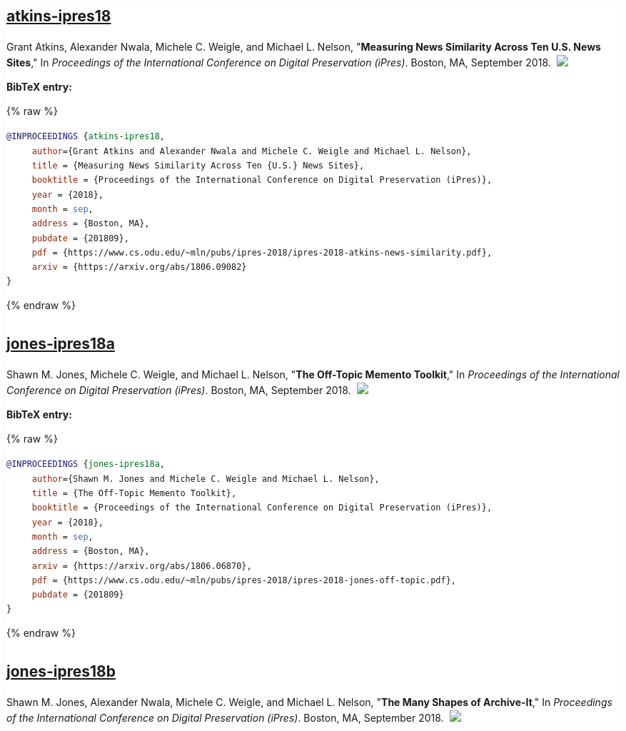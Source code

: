 ## [atkins-ipres18](#atkins-ipres18)

Grant Atkins, Alexander Nwala, Michele C. Weigle, and Michael L. Nelson, "**Measuring News Similarity Across Ten U.S. News Sites**," In *Proceedings of the International Conference on Digital Preservation (iPres)*. Boston, MA, September 2018. <a href='https://www.cs.odu.edu/~mln/pubs/ipres-2018/ipres-2018-atkins-news-similarity.pdf' target='_blank'><i class='fas fa-solid fa-file-pdf' style='color: {{ page.acrobat-color }}'></i></a> &nbsp;<a href='https://arxiv.org/abs/1806.09082' target='_blank' class='btn btn--mcwarxiv'><img src='../images/arxiv-logo-16px-high.png'/></a>

[](#atkins-ipres18Bib)
**BibTeX entry:**

{% raw %}

```bibtex
@INPROCEEDINGS {atkins-ipres18,
     author={Grant Atkins and Alexander Nwala and Michele C. Weigle and Michael L. Nelson},
     title = {Measuring News Similarity Across Ten {U.S.} News Sites},
     booktitle = {Proceedings of the International Conference on Digital Preservation (iPres)},
     year = {2018},
     month = sep,
     address = {Boston, MA},
     pubdate = {201809},
     pdf = {https://www.cs.odu.edu/~mln/pubs/ipres-2018/ipres-2018-atkins-news-similarity.pdf},
     arxiv = {https://arxiv.org/abs/1806.09082} 
}
```

{% endraw %}

## [jones-ipres18a](#jones-ipres18a)

Shawn M. Jones, Michele C. Weigle, and Michael L. Nelson, "**The Off-Topic Memento Toolkit**," In *Proceedings of the International Conference on Digital Preservation (iPres)*. Boston, MA, September 2018. <a href='https://www.cs.odu.edu/~mln/pubs/ipres-2018/ipres-2018-jones-off-topic.pdf' target='_blank'><i class='fas fa-solid fa-file-pdf' style='color: {{ page.acrobat-color }}'></i></a> &nbsp;<a href='https://arxiv.org/abs/1806.06870' target='_blank' class='btn btn--mcwarxiv'><img src='../images/arxiv-logo-16px-high.png'/></a>

[](#jones-ipres18aBib)
**BibTeX entry:**

{% raw %}

```bibtex
@INPROCEEDINGS {jones-ipres18a,
     author={Shawn M. Jones and Michele C. Weigle and Michael L. Nelson},
     title = {The Off-Topic Memento Toolkit},
     booktitle = {Proceedings of the International Conference on Digital Preservation (iPres)},
     year = {2018},
     month = sep,
     address = {Boston, MA},
     arxiv = {https://arxiv.org/abs/1806.06870},
     pdf = {https://www.cs.odu.edu/~mln/pubs/ipres-2018/ipres-2018-jones-off-topic.pdf},
     pubdate = {201809} 
}
```

{% endraw %}

## [jones-ipres18b](#jones-ipres18b)

Shawn M. Jones, Alexander Nwala, Michele C. Weigle, and Michael L. Nelson, "**The Many Shapes of Archive-It**," In *Proceedings of the International Conference on Digital Preservation (iPres)*. Boston, MA, September 2018. <a href='https://www.cs.odu.edu/~mln/pubs/ipres-2018/ipres-2018-jones-archiveit.pdf' target='_blank'><i class='fas fa-solid fa-file-pdf' style='color: {{ page.acrobat-color }}'></i></a> &nbsp;<a href='https://arxiv.org/abs/1806.06878' target='_blank' class='btn btn--mcwarxiv'><img src='../images/arxiv-logo-16px-high.png'/></a>
